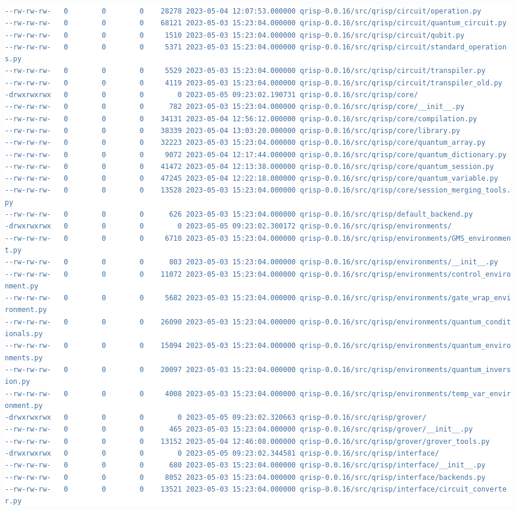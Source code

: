 ```diff
--rw-rw-rw-   0        0        0    28278 2023-05-04 12:07:53.000000 qrisp-0.0.16/src/qrisp/circuit/operation.py
--rw-rw-rw-   0        0        0    68121 2023-05-03 15:23:04.000000 qrisp-0.0.16/src/qrisp/circuit/quantum_circuit.py
--rw-rw-rw-   0        0        0     1510 2023-05-03 15:23:04.000000 qrisp-0.0.16/src/qrisp/circuit/qubit.py
--rw-rw-rw-   0        0        0     5371 2023-05-03 15:23:04.000000 qrisp-0.0.16/src/qrisp/circuit/standard_operations.py
--rw-rw-rw-   0        0        0     5529 2023-05-03 15:23:04.000000 qrisp-0.0.16/src/qrisp/circuit/transpiler.py
--rw-rw-rw-   0        0        0     4119 2023-05-03 15:23:04.000000 qrisp-0.0.16/src/qrisp/circuit/transpiler_old.py
-drwxrwxrwx   0        0        0        0 2023-05-05 09:23:02.190731 qrisp-0.0.16/src/qrisp/core/
--rw-rw-rw-   0        0        0      782 2023-05-03 15:23:04.000000 qrisp-0.0.16/src/qrisp/core/__init__.py
--rw-rw-rw-   0        0        0    34131 2023-05-04 12:56:12.000000 qrisp-0.0.16/src/qrisp/core/compilation.py
--rw-rw-rw-   0        0        0    38339 2023-05-04 13:03:20.000000 qrisp-0.0.16/src/qrisp/core/library.py
--rw-rw-rw-   0        0        0    32223 2023-05-03 15:23:04.000000 qrisp-0.0.16/src/qrisp/core/quantum_array.py
--rw-rw-rw-   0        0        0     9072 2023-05-04 12:17:44.000000 qrisp-0.0.16/src/qrisp/core/quantum_dictionary.py
--rw-rw-rw-   0        0        0    41472 2023-05-04 12:13:38.000000 qrisp-0.0.16/src/qrisp/core/quantum_session.py
--rw-rw-rw-   0        0        0    47245 2023-05-04 12:22:18.000000 qrisp-0.0.16/src/qrisp/core/quantum_variable.py
--rw-rw-rw-   0        0        0    13528 2023-05-03 15:23:04.000000 qrisp-0.0.16/src/qrisp/core/session_merging_tools.py
--rw-rw-rw-   0        0        0      626 2023-05-03 15:23:04.000000 qrisp-0.0.16/src/qrisp/default_backend.py
-drwxrwxrwx   0        0        0        0 2023-05-05 09:23:02.300172 qrisp-0.0.16/src/qrisp/environments/
--rw-rw-rw-   0        0        0     6710 2023-05-03 15:23:04.000000 qrisp-0.0.16/src/qrisp/environments/GMS_environment.py
--rw-rw-rw-   0        0        0      803 2023-05-03 15:23:04.000000 qrisp-0.0.16/src/qrisp/environments/__init__.py
--rw-rw-rw-   0        0        0    11072 2023-05-03 15:23:04.000000 qrisp-0.0.16/src/qrisp/environments/control_environment.py
--rw-rw-rw-   0        0        0     5682 2023-05-03 15:23:04.000000 qrisp-0.0.16/src/qrisp/environments/gate_wrap_environment.py
--rw-rw-rw-   0        0        0    26090 2023-05-03 15:23:04.000000 qrisp-0.0.16/src/qrisp/environments/quantum_conditionals.py
--rw-rw-rw-   0        0        0    15094 2023-05-03 15:23:04.000000 qrisp-0.0.16/src/qrisp/environments/quantum_environments.py
--rw-rw-rw-   0        0        0    20097 2023-05-03 15:23:04.000000 qrisp-0.0.16/src/qrisp/environments/quantum_inversion.py
--rw-rw-rw-   0        0        0     4008 2023-05-03 15:23:04.000000 qrisp-0.0.16/src/qrisp/environments/temp_var_environment.py
-drwxrwxrwx   0        0        0        0 2023-05-05 09:23:02.320663 qrisp-0.0.16/src/qrisp/grover/
--rw-rw-rw-   0        0        0      465 2023-05-03 15:23:04.000000 qrisp-0.0.16/src/qrisp/grover/__init__.py
--rw-rw-rw-   0        0        0    13152 2023-05-04 12:46:08.000000 qrisp-0.0.16/src/qrisp/grover/grover_tools.py
-drwxrwxrwx   0        0        0        0 2023-05-05 09:23:02.344581 qrisp-0.0.16/src/qrisp/interface/
--rw-rw-rw-   0        0        0      680 2023-05-03 15:23:04.000000 qrisp-0.0.16/src/qrisp/interface/__init__.py
--rw-rw-rw-   0        0        0     8052 2023-05-03 15:23:04.000000 qrisp-0.0.16/src/qrisp/interface/backends.py
--rw-rw-rw-   0        0        0    13521 2023-05-03 15:23:04.000000 qrisp-0.0.16/src/qrisp/interface/circuit_converter.py
```